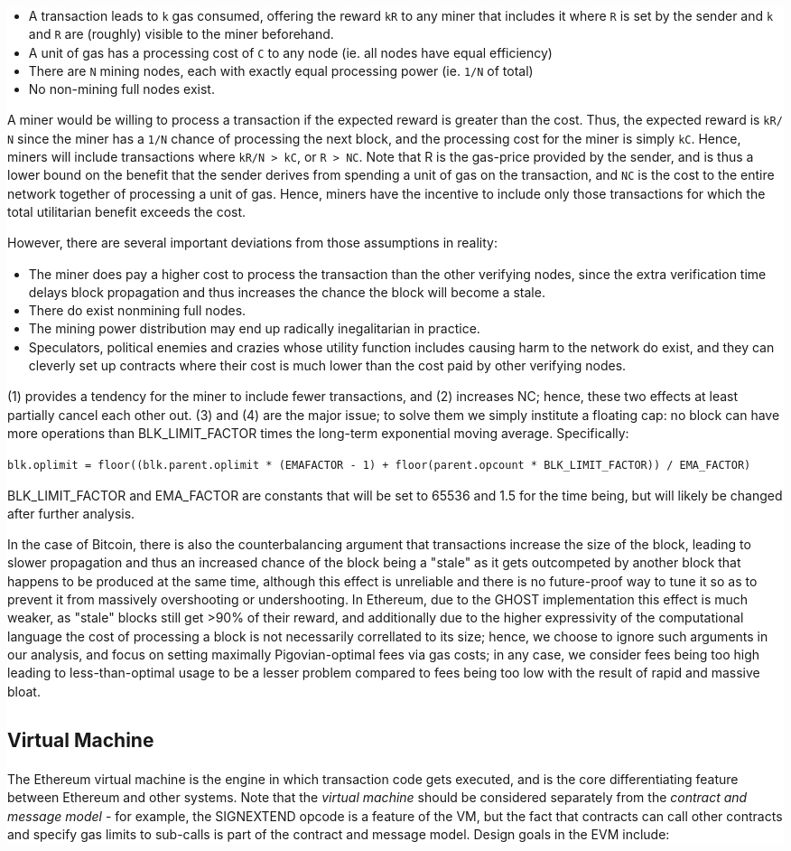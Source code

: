 * A transaction leads to `k` gas consumed, offering the reward `kR` to any miner that includes it where `R` is set by the sender and `k` and `R` are (roughly) visible to the miner beforehand.
* A unit of gas has a processing cost of `C` to any node (ie. all nodes have equal efficiency)
* There are `N` mining nodes, each with exactly equal processing power (ie. `1/N` of total)
* No non-mining full nodes exist.

A miner would be willing to process a transaction if the expected reward is greater than the cost. Thus, the expected reward is `kR/N` since the miner has a `1/N` chance of processing the next block, and the processing cost for the miner is simply `kC`. Hence, miners will include transactions where `kR/N > kC`, or `R > NC`. Note that R is the gas-price provided by the sender, and is thus a lower bound on the benefit that the sender derives from spending a unit of gas on the transaction, and `NC` is the cost to the entire network together of processing a unit of gas. Hence, miners have the incentive to include only those transactions for which the total utilitarian benefit exceeds the cost.

However, there are several important deviations from those assumptions in reality:

* The miner does pay a higher cost to process the transaction than the other verifying nodes, since the extra verification time delays block propagation and thus increases the chance the block will become a stale.
* There do exist nonmining full nodes.
* The mining power distribution may end up radically inegalitarian in practice.
* Speculators, political enemies and crazies whose utility function includes causing harm to the network do exist, and they can cleverly set up contracts where their cost is much lower than the cost paid by other verifying nodes.

(1) provides a tendency for the miner to include fewer transactions, and (2) increases NC; hence, these two effects at least partially cancel each other out. (3) and (4) are the major issue; to solve them we simply institute a floating cap: no block can have more operations than BLK_LIMIT_FACTOR times the long-term exponential moving average. Specifically:

    blk.oplimit = floor((blk.parent.oplimit * (EMAFACTOR - 1) + floor(parent.opcount * BLK_LIMIT_FACTOR)) / EMA_FACTOR)

BLK_LIMIT_FACTOR and EMA_FACTOR are constants that will be set to 65536 and 1.5 for the time being, but will likely be changed after further analysis.

In the case of Bitcoin, there is also the counterbalancing argument that transactions increase the size of the block, leading to slower propagation and thus an increased chance of the block being a "stale" as it gets outcompeted by another block that happens to be produced at the same time, although this effect is unreliable and there is no future-proof way to tune it so as to prevent it from massively overshooting or undershooting. In Ethereum, due to the GHOST implementation this effect is much weaker, as "stale" blocks still get >90% of their reward, and additionally due to the higher expressivity of the computational language the cost of processing a block is not necessarily correllated to its size; hence, we choose to ignore such arguments in our analysis, and focus on setting maximally Pigovian-optimal fees via gas costs; in any case, we consider fees being too high leading to less-than-optimal usage to be a lesser problem compared to fees being too low with the result of rapid and massive bloat.

## Virtual Machine

The Ethereum virtual machine is the engine in which transaction code gets executed, and is the core differentiating feature between Ethereum and other systems. Note that the _virtual machine_ should be considered separately from the _contract and message model_ - for example, the SIGNEXTEND opcode is a feature of the VM, but the fact that contracts can call other contracts and specify gas limits to sub-calls is part of the contract and message model. Design goals in the EVM include:
